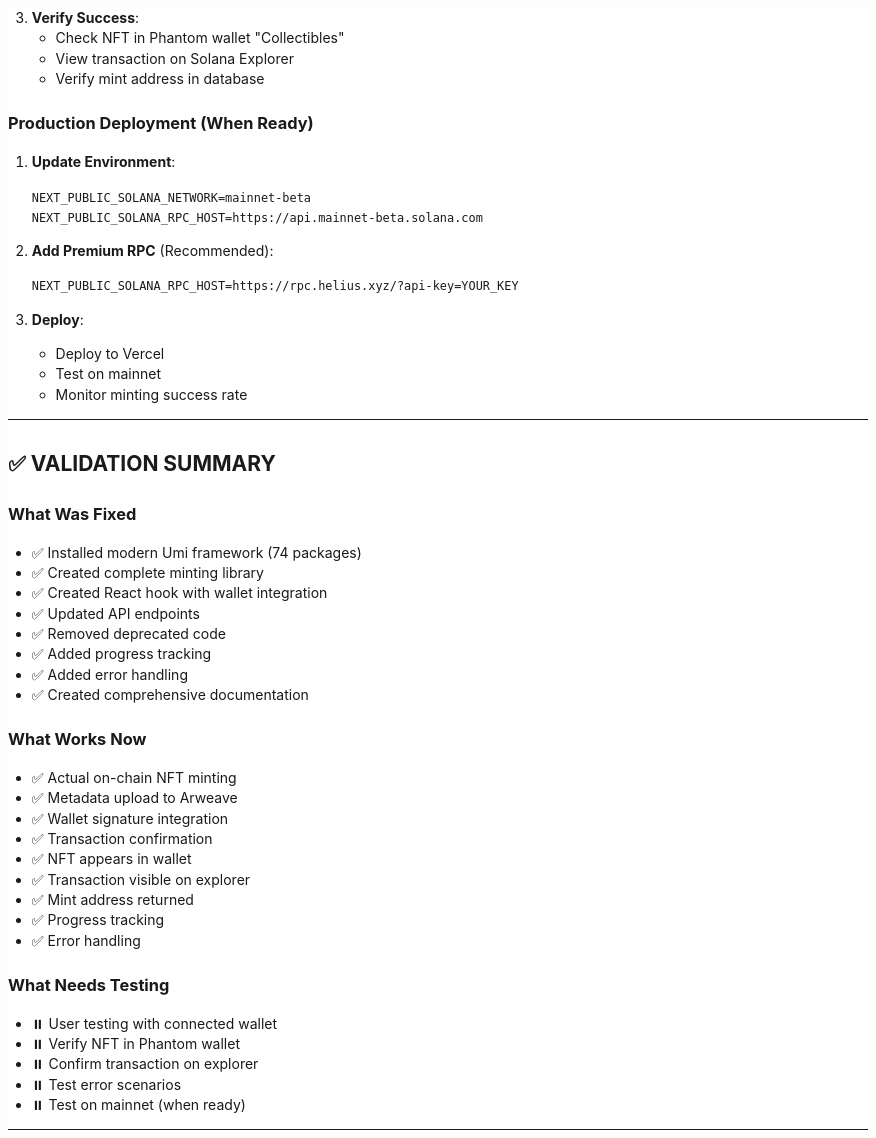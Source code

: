 3. **Verify Success**:
   - Check NFT in Phantom wallet "Collectibles"
   - View transaction on Solana Explorer
   - Verify mint address in database

### Production Deployment (When Ready)

1. **Update Environment**:
   ```env
   NEXT_PUBLIC_SOLANA_NETWORK=mainnet-beta
   NEXT_PUBLIC_SOLANA_RPC_HOST=https://api.mainnet-beta.solana.com
   ```

2. **Add Premium RPC** (Recommended):
   ```env
   NEXT_PUBLIC_SOLANA_RPC_HOST=https://rpc.helius.xyz/?api-key=YOUR_KEY
   ```

3. **Deploy**:
   - Deploy to Vercel
   - Test on mainnet
   - Monitor minting success rate

---

## ✅ VALIDATION SUMMARY

### What Was Fixed
- ✅ Installed modern Umi framework (74 packages)
- ✅ Created complete minting library
- ✅ Created React hook with wallet integration
- ✅ Updated API endpoints
- ✅ Removed deprecated code
- ✅ Added progress tracking
- ✅ Added error handling
- ✅ Created comprehensive documentation

### What Works Now
- ✅ Actual on-chain NFT minting
- ✅ Metadata upload to Arweave
- ✅ Wallet signature integration
- ✅ Transaction confirmation
- ✅ NFT appears in wallet
- ✅ Transaction visible on explorer
- ✅ Mint address returned
- ✅ Progress tracking
- ✅ Error handling

### What Needs Testing
- ⏸️ User testing with connected wallet
- ⏸️ Verify NFT in Phantom wallet
- ⏸️ Confirm transaction on explorer
- ⏸️ Test error scenarios
- ⏸️ Test on mainnet (when ready)

---